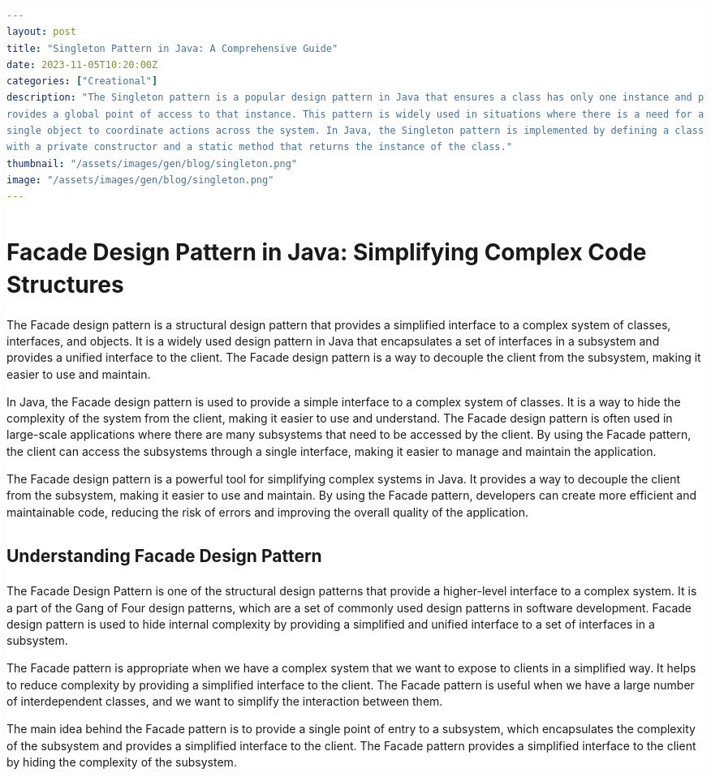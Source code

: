 ```yaml
---
layout: post
title: "Singleton Pattern in Java: A Comprehensive Guide"
date: 2023-11-05T10:20:00Z
categories: ["Creational"]
description: "The Singleton pattern is a popular design pattern in Java that ensures a class has only one instance and provides a global point of access to that instance. This pattern is widely used in situations where there is a need for a single object to coordinate actions across the system. In Java, the Singleton pattern is implemented by defining a class with a private constructor and a static method that returns the instance of the class."
thumbnail: "/assets/images/gen/blog/singleton.png"
image: "/assets/images/gen/blog/singleton.png"
---
```


Facade Design Pattern in Java: Simplifying Complex Code Structures
==================================================================

The Facade design pattern is a structural design pattern that provides a simplified interface to a complex system of classes, interfaces, and objects. It is a widely used design pattern in Java that encapsulates a set of interfaces in a subsystem and provides a unified interface to the client. The Facade design pattern is a way to decouple the client from the subsystem, making it easier to use and maintain.

In Java, the Facade design pattern is used to provide a simple interface to a complex system of classes. It is a way to hide the complexity of the system from the client, making it easier to use and understand. The Facade design pattern is often used in large-scale applications where there are many subsystems that need to be accessed by the client. By using the Facade pattern, the client can access the subsystems through a single interface, making it easier to manage and maintain the application.

The Facade design pattern is a powerful tool for simplifying complex systems in Java. It provides a way to decouple the client from the subsystem, making it easier to use and maintain. By using the Facade pattern, developers can create more efficient and maintainable code, reducing the risk of errors and improving the overall quality of the application.

Understanding Facade Design Pattern
-----------------------------------

The Facade Design Pattern is one of the structural design patterns that provide a higher-level interface to a complex system. It is a part of the Gang of Four design patterns, which are a set of commonly used design patterns in software development. Facade design pattern is used to hide internal complexity by providing a simplified and unified interface to a set of interfaces in a subsystem.

The Facade pattern is appropriate when we have a complex system that we want to expose to clients in a simplified way. It helps to reduce complexity by providing a simplified interface to the client. The Facade pattern is useful when we have a large number of interdependent classes, and we want to simplify the interaction between them.

The main idea behind the Facade pattern is to provide a single point of entry to a subsystem, which encapsulates the complexity of the subsystem and provides a simplified interface to the client. The Facade pattern provides a simplified interface to the client by hiding the complexity of the subsystem.
